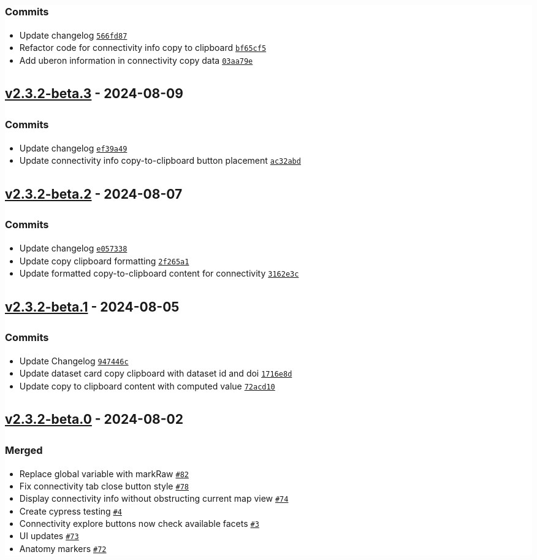 ### Commits

- Update changelog [`566fd87`](https://github.com/akhuoa/map-sidebar/commit/566fd87dcf83e85f97173f2b28e857594e7bfcb1)
- Refactor code for connectivity info copy to clipboard [`bf65cf5`](https://github.com/akhuoa/map-sidebar/commit/bf65cf5a33d34336f2e1a41a541d8d6fd26bba32)
- Add uberon information in connectivity copy data [`03aa79e`](https://github.com/akhuoa/map-sidebar/commit/03aa79ed3056eabd864ad0b67e8b9f45a3d7c9e3)

## [v2.3.2-beta.3](https://github.com/akhuoa/map-sidebar/compare/v2.3.2-beta.2...v2.3.2-beta.3) - 2024-08-09

### Commits

- Update changelog [`ef39a49`](https://github.com/akhuoa/map-sidebar/commit/ef39a49fb083988c87ac454ca9f11170e8d874a9)
- Update connectivity info copy-to-clipboard button placement [`ac32abd`](https://github.com/akhuoa/map-sidebar/commit/ac32abd8894a7de5921d116b70682d61bc3f4014)

## [v2.3.2-beta.2](https://github.com/akhuoa/map-sidebar/compare/v2.3.2-beta.1...v2.3.2-beta.2) - 2024-08-07

### Commits

- Update changelog [`e057338`](https://github.com/akhuoa/map-sidebar/commit/e05733805ae07d4541f266dd1e71d18d749ed0f6)
- Update copy clipboard formatting [`2f265a1`](https://github.com/akhuoa/map-sidebar/commit/2f265a134665c5ab3897fba79623ea037d277930)
- Update formatted copy-to-clipboard content for connectivity [`3162e3c`](https://github.com/akhuoa/map-sidebar/commit/3162e3c3c794192adc8bc73fa2cbe54cd7e8b3a0)

## [v2.3.2-beta.1](https://github.com/akhuoa/map-sidebar/compare/v2.3.2-beta.0...v2.3.2-beta.1) - 2024-08-05

### Commits

- Update Changelog [`947446c`](https://github.com/akhuoa/map-sidebar/commit/947446c8fcbac98eb48204808f3c4a0a9a237938)
- Update dataset card copy clipboard with dataset id and doi [`1716e8d`](https://github.com/akhuoa/map-sidebar/commit/1716e8d89e5360256f6f19baf2912c146a67b7f0)
- Update copy to clipboard content with computed value [`72acd10`](https://github.com/akhuoa/map-sidebar/commit/72acd10b9361eb9b77f8b386694da34a08176f8a)

## [v2.3.2-beta.0](https://github.com/akhuoa/map-sidebar/compare/v2.2.1-beta.0...v2.3.2-beta.0) - 2024-08-02

### Merged

- Replace global variable with markRaw [`#82`](https://github.com/akhuoa/map-sidebar/pull/82)
- Fix connectivity tab close button style [`#78`](https://github.com/akhuoa/map-sidebar/pull/78)
- Display connectivity info without obstructing current map view [`#74`](https://github.com/akhuoa/map-sidebar/pull/74)
- Create cypress testing [`#4`](https://github.com/akhuoa/map-sidebar/pull/4)
- Connectivity explore buttons now check available facets [`#3`](https://github.com/akhuoa/map-sidebar/pull/3)
- UI updates [`#73`](https://github.com/akhuoa/map-sidebar/pull/73)
- Anatomy markers [`#72`](https://github.com/akhuoa/map-sidebar/pull/72)
